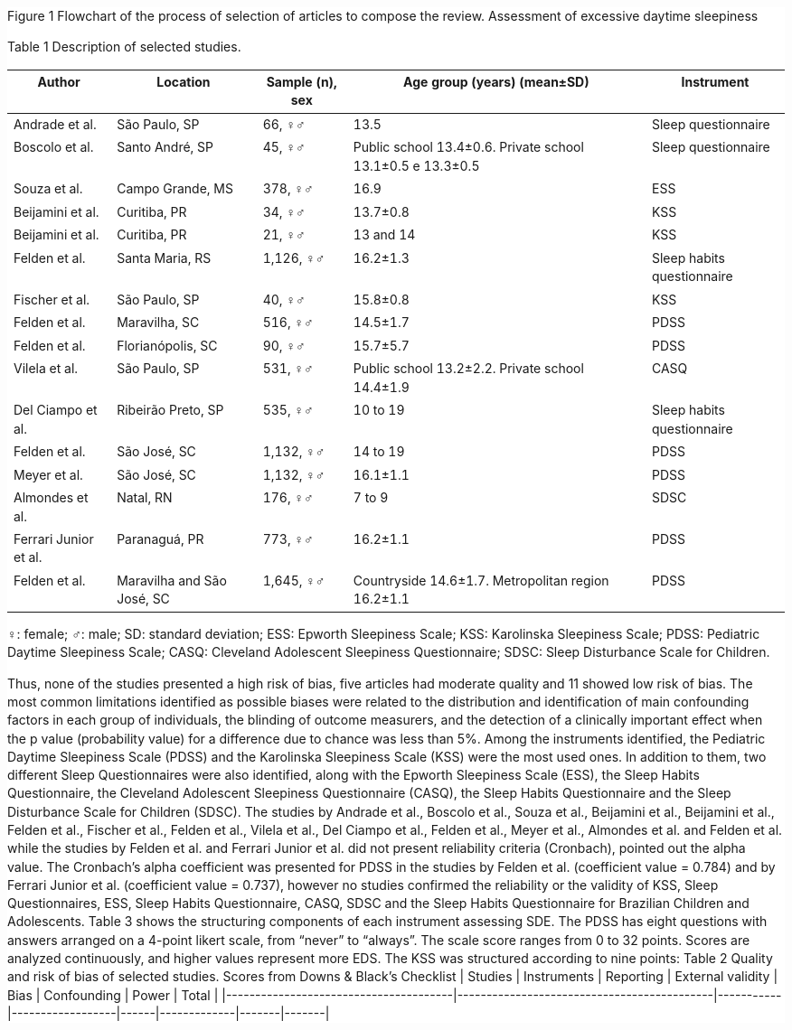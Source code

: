 Figure 1 Flowchart of the process of selection of articles to compose the review. Assessment of excessive daytime sleepiness

Table 1 Description of selected studies.

| Author                                | Location                   | Sample (n), sex | Age group (years) (mean±SD)                       | Instrument                       |
|---------------------------------------|----------------------------|------------------|---------------------------------------------------|----------------------------------|
| Andrade et al.                       | São Paulo, SP             | 66, ♀♂           | 13.5                                              | Sleep questionnaire              |
| Boscolo et al.                       | Santo André, SP           | 45, ♀♂           | Public school 13.4±0.6. Private school 13.1±0.5 e 13.3±0.5 | Sleep questionnaire              |
| Souza et al.                         | Campo Grande, MS          | 378, ♀♂          | 16.9                                              | ESS                              |
| Beijamini et al.                    | Curitiba, PR               | 34, ♀♂           | 13.7±0.8                                         | KSS                              |
| Beijamini et al.                    | Curitiba, PR               | 21, ♀♂           | 13 and 14                                        | KSS                              |
| Felden et al.                       | Santa Maria, RS           | 1,126, ♀♂        | 16.2±1.3                                         | Sleep habits questionnaire        |
| Fischer et al.                      | São Paulo, SP             | 40, ♀♂           | 15.8±0.8                                         | KSS                              |
| Felden et al.                       | Maravilha, SC             | 516, ♀♂          | 14.5±1.7                                         | PDSS                             |
| Felden et al.                       | Florianópolis, SC         | 90, ♀♂           | 15.7±5.7                                         | PDSS                             |
| Vilela et al.                       | São Paulo, SP             | 531, ♀♂          | Public school 13.2±2.2. Private school 14.4±1.9 | CASQ                             |
| Del Ciampo et al.                   | Ribeirão Preto, SP        | 535, ♀♂          | 10 to 19                                         | Sleep habits questionnaire        |
| Felden et al.                       | São José, SC              | 1,132, ♀♂        | 14 to 19                                         | PDSS                             |
| Meyer et al.                        | São José, SC              | 1,132, ♀♂        | 16.1±1.1                                         | PDSS                             |
| Almondes et al.                     | Natal, RN                 | 176, ♀♂          | 7 to 9                                           | SDSC                             |
| Ferrari Junior et al.               | Paranaguá, PR             | 773, ♀♂          | 16.2±1.1                                         | PDSS                             |
| Felden et al.                       | Maravilha and São José, SC| 1,645, ♀♂        | Countryside 14.6±1.7. Metropolitan region 16.2±1.1 | PDSS                             |

♀: female; ♂: male; SD: standard deviation; ESS: Epworth Sleepiness Scale; KSS: Karolinska Sleepiness Scale; PDSS: Pediatric Daytime Sleepiness Scale; CASQ: Cleveland Adolescent Sleepiness Questionnaire; SDSC: Sleep Disturbance Scale for Children.

Thus, none of the studies presented a high risk of bias, five articles had moderate quality and 11 showed low risk of bias. The most common limitations identified as possible biases were related to the distribution and identification of main confounding factors in each group of individuals, the blinding of outcome measurers, and the detection of a clinically important effect when the p value (probability value) for a difference due to chance was less than 5%. Among the instruments identified, the Pediatric Daytime Sleepiness Scale (PDSS) and the Karolinska Sleepiness Scale (KSS) were the most used ones. In addition to them, two different Sleep Questionnaires were also identified, along with the Epworth Sleepiness Scale (ESS), the Sleep Habits Questionnaire, the Cleveland Adolescent Sleepiness Questionnaire (CASQ), the Sleep Habits Questionnaire and the Sleep Disturbance Scale for Children (SDSC). The studies by Andrade et al., Boscolo et al., Souza et al., Beijamini et al., Beijamini et al., Felden et al., Fischer et al., Felden et al., Vilela et al., Del Ciampo et al., Felden et al., Meyer et al., Almondes et al. and Felden et al. while the studies by Felden et al. and Ferrari Junior et al. did not present reliability criteria (Cronbach), pointed out the alpha value. The Cronbach’s alpha coefficient was presented for PDSS in the studies by Felden et al. (coefficient value = 0.784) and by Ferrari Junior et al. (coefficient value = 0.737), however no studies confirmed the reliability or the validity of KSS, Sleep Questionnaires, ESS, Sleep Habits Questionnaire, CASQ, SDSC and the Sleep Habits Questionnaire for Brazilian Children and Adolescents. Table 3 shows the structuring components of each instrument assessing SDE. The PDSS has eight questions with answers arranged on a 4-point likert scale, from “never” to “always”. The scale score ranges from 0 to 32 points. Scores are analyzed continuously, and higher values represent more EDS. The KSS was structured according to nine points: Table 2 Quality and risk of bias of selected studies.
Scores from Downs & Black’s Checklist
| Studies                               | Instruments                                 | Reporting | External validity | Bias | Confounding | Power | Total |
|---------------------------------------|--------------------------------------------|-----------|------------------|------|-------------|-------|-------|